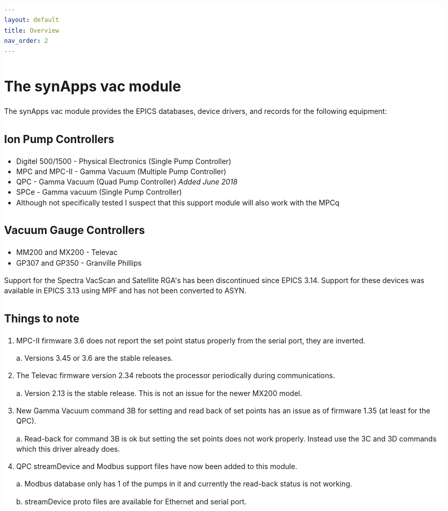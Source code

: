 ```yaml
---
layout: default
title: Overview
nav_order: 2
---
```



# The synApps vac module

The synApps vac module provides the EPICS databases, device drivers, and
records for the following equipment:

## Ion Pump Controllers

* Digitel 500/1500 - Physical Electronics (Single Pump Controller)
* MPC and MPC-II - Gamma Vacuum (Multiple Pump Controller)
* QPC - Gamma Vacuum (Quad Pump Controller) _Added June 2018_
* SPCe - Gamma vacuum (Single Pump Controller)
* Although not specifically tested I suspect that this support module will also work with the MPCq


## Vacuum Gauge Controllers

* MM200 and MX200 - Televac
* GP307 and GP350 - Granville Phillips

Support for the Spectra VacScan and Satellite RGA's has been discontinued since EPICS 3.14.
Support for these devices was available in EPICS 3.13 using MPF and has not been converted to ASYN.


## Things to note

1. MPC-II firmware 3.6 does not report the set point status properly from the serial port, they are inverted.

   a. Versions 3.45 or 3.6 are the stable releases.

2. The Televac firmware version 2.34 reboots the processor periodically during communications.

   a. Version 2.13 is the stable release. This is not an issue for the newer MX200 model.

3. New Gamma Vacuum command 3B for setting and read back of set points has an issue as of firmware 1.35 (at least for the QPC).

   a. Read-back for command 3B is ok but setting the set points does not work properly. Instead use the 3C and 3D commands which this driver already does.

4. QPC streamDevice and Modbus support files have now been added to this module.

   a. Modbus database only has 1 of the pumps in it and currently the read-back status is not working.

   b. streamDevice proto files are available for Ethernet and serial port.

